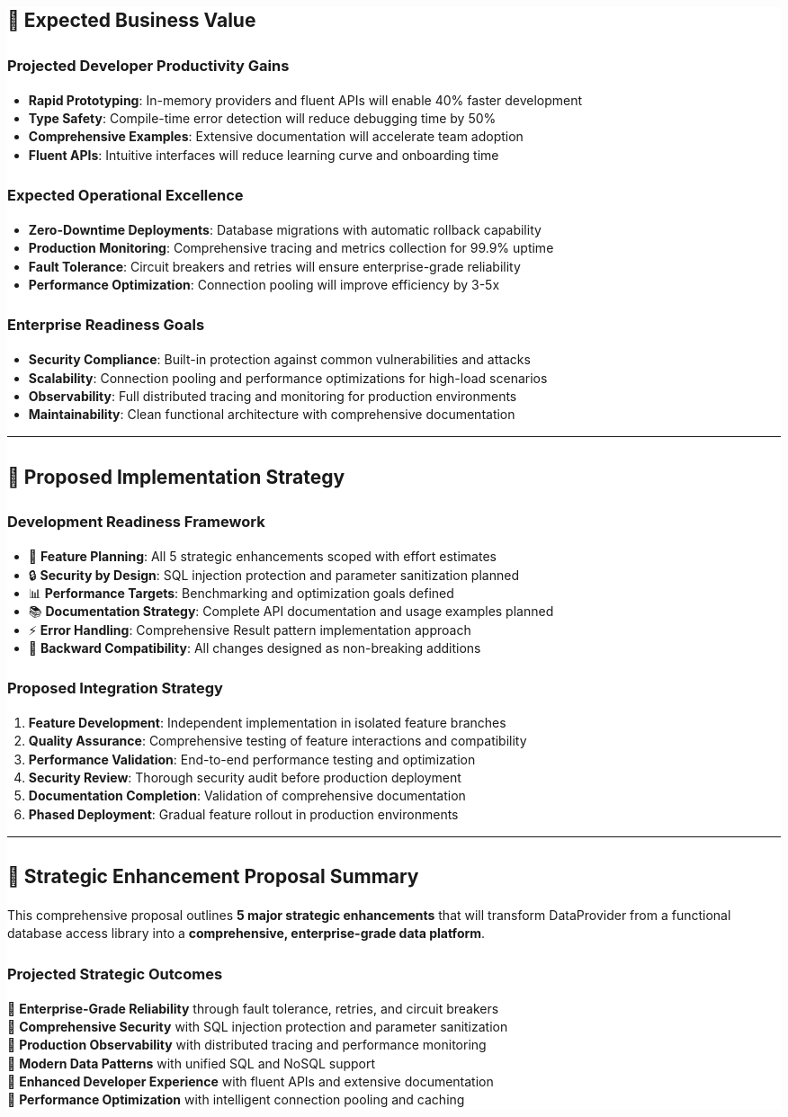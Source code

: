 ## 🎯 Expected Business Value

### Projected Developer Productivity Gains
- **Rapid Prototyping**: In-memory providers and fluent APIs will enable 40% faster development
- **Type Safety**: Compile-time error detection will reduce debugging time by 50%
- **Comprehensive Examples**: Extensive documentation will accelerate team adoption
- **Fluent APIs**: Intuitive interfaces will reduce learning curve and onboarding time

### Expected Operational Excellence
- **Zero-Downtime Deployments**: Database migrations with automatic rollback capability
- **Production Monitoring**: Comprehensive tracing and metrics collection for 99.9% uptime
- **Fault Tolerance**: Circuit breakers and retries will ensure enterprise-grade reliability
- **Performance Optimization**: Connection pooling will improve efficiency by 3-5x

### Enterprise Readiness Goals
- **Security Compliance**: Built-in protection against common vulnerabilities and attacks
- **Scalability**: Connection pooling and performance optimizations for high-load scenarios
- **Observability**: Full distributed tracing and monitoring for production environments
- **Maintainability**: Clean functional architecture with comprehensive documentation

---

## 🚀 Proposed Implementation Strategy

### Development Readiness Framework
- 🎯 **Feature Planning**: All 5 strategic enhancements scoped with effort estimates
- 🔒 **Security by Design**: SQL injection protection and parameter sanitization planned
- 📊 **Performance Targets**: Benchmarking and optimization goals defined
- 📚 **Documentation Strategy**: Complete API documentation and usage examples planned
- ⚡ **Error Handling**: Comprehensive Result<T> pattern implementation approach
- 🔄 **Backward Compatibility**: All changes designed as non-breaking additions

### Proposed Integration Strategy
1. **Feature Development**: Independent implementation in isolated feature branches
2. **Quality Assurance**: Comprehensive testing of feature interactions and compatibility
3. **Performance Validation**: End-to-end performance testing and optimization
4. **Security Review**: Thorough security audit before production deployment
5. **Documentation Completion**: Validation of comprehensive documentation
6. **Phased Deployment**: Gradual feature rollout in production environments

---

## 🎉 Strategic Enhancement Proposal Summary

This comprehensive proposal outlines **5 major strategic enhancements** that will transform DataProvider from a functional database access library into a **comprehensive, enterprise-grade data platform**.

### Projected Strategic Outcomes
🎯 **Enterprise-Grade Reliability** through fault tolerance, retries, and circuit breakers  
🎯 **Comprehensive Security** with SQL injection protection and parameter sanitization  
🎯 **Production Observability** with distributed tracing and performance monitoring  
🎯 **Modern Data Patterns** with unified SQL and NoSQL support  
🎯 **Enhanced Developer Experience** with fluent APIs and extensive documentation  
🎯 **Performance Optimization** with intelligent connection pooling and caching  
